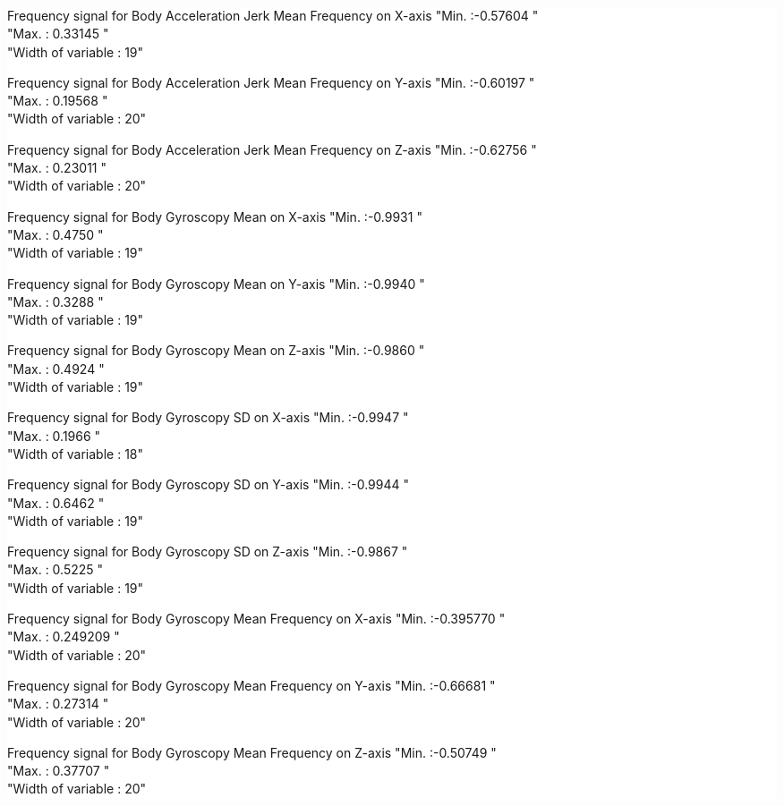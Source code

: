 Frequency signal for Body Acceleration Jerk Mean Frequency on X-axis
 "Min.   :-0.57604  "                                                
 "Max.   : 0.33145  "                                                
 "Width of variable : 19"                                            

Frequency signal for Body Acceleration Jerk Mean Frequency on Y-axis
 "Min.   :-0.60197  "                                                
 "Max.   : 0.19568  "                                                
 "Width of variable : 20"                                            

Frequency signal for Body Acceleration Jerk Mean Frequency on Z-axis
 "Min.   :-0.62756  "                                                
 "Max.   : 0.23011  "                                                
 "Width of variable : 20"                                            

Frequency signal for Body Gyroscopy Mean on X-axis
 "Min.   :-0.9931  "                               
 "Max.   : 0.4750  "                               
 "Width of variable : 19"                          

Frequency signal for Body Gyroscopy Mean on Y-axis
 "Min.   :-0.9940  "                               
 "Max.   : 0.3288  "                               
 "Width of variable : 19"                          

Frequency signal for Body Gyroscopy Mean on Z-axis
 "Min.   :-0.9860  "                               
 "Max.   : 0.4924  "                               
 "Width of variable : 19"                          

Frequency signal for Body Gyroscopy SD on X-axis
 "Min.   :-0.9947  "                             
 "Max.   : 0.1966  "                             
 "Width of variable : 18"                        

Frequency signal for Body Gyroscopy SD on Y-axis
 "Min.   :-0.9944  "                             
 "Max.   : 0.6462  "                             
 "Width of variable : 19"                        

Frequency signal for Body Gyroscopy SD on Z-axis
 "Min.   :-0.9867  "                             
 "Max.   : 0.5225  "                             
 "Width of variable : 19"                        

Frequency signal for Body Gyroscopy Mean Frequency on X-axis
 "Min.   :-0.395770  "                                       
 "Max.   : 0.249209  "                                       
 "Width of variable : 20"                                    

Frequency signal for Body Gyroscopy Mean Frequency on Y-axis
 "Min.   :-0.66681  "                                        
 "Max.   : 0.27314  "                                        
 "Width of variable : 20"                                    

Frequency signal for Body Gyroscopy Mean Frequency on Z-axis
 "Min.   :-0.50749  "                                        
 "Max.   : 0.37707  "                                        
 "Width of variable : 20"                                    
